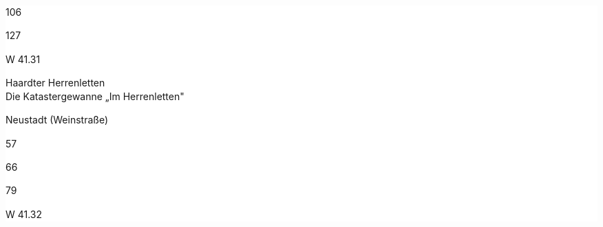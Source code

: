 <td style="border-right: 0.5pt solid ; " align="center" valign="top" charoff="50">

106

</td>

<td style align="center" valign="top" charoff="50">

127

</td>

</tr>

<tr>

<td style="border-right: 0.5pt solid ; " align="left" valign="top" charoff="50">

W 41.31

</td>

<td style="border-right: 0.5pt solid ; " align="left" valign="top" charoff="50">

Haardter Herrenletten  
Die Katastergewanne „Im Herrenletten"

</td>

<td style="border-right: 0.5pt solid ; " align="left" valign="top" charoff="50">

Neustadt (Weinstraße)

</td>

<td style="border-right: 0.5pt solid ; " align="center" valign="top" charoff="50">

57

</td>

<td style="border-right: 0.5pt solid ; " align="center" valign="top" charoff="50">

66

</td>

<td style align="center" valign="top" charoff="50">

79

</td>

</tr>

<tr>

<td style="border-right: 0.5pt solid ; " align="left" valign="top" charoff="50">

W 41.32

</td>

<td style="border-right: 0.5pt solid ; " align="left" valign="top" charoff="50">
